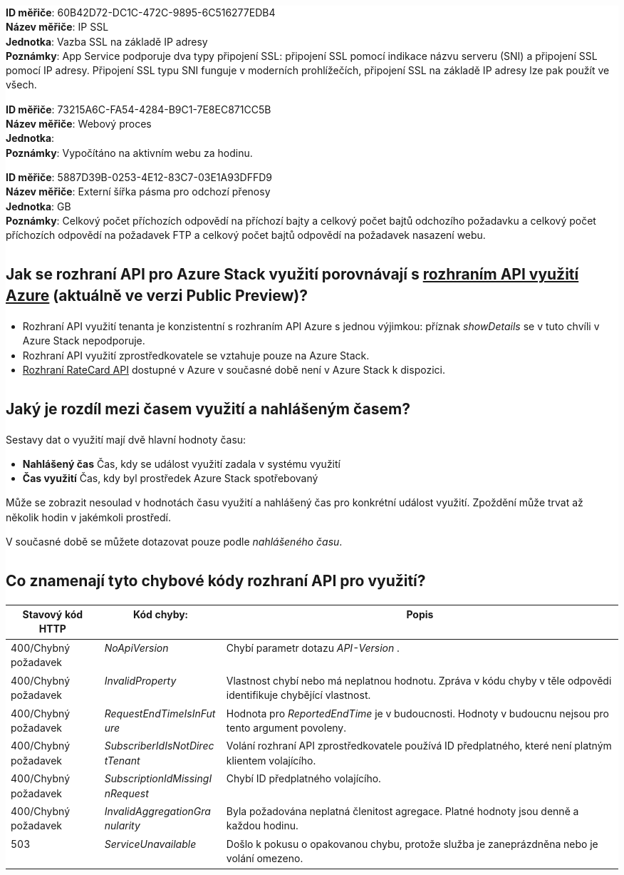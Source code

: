 **ID měřiče**: 60B42D72-DC1C-472C-9895-6C516277EDB4  
**Název měřiče**: IP SSL  
**Jednotka**: Vazba SSL na základě IP adresy  
**Poznámky**: App Service podporuje dva typy připojení SSL: připojení SSL pomocí indikace názvu serveru (SNI) a připojení SSL pomocí IP adresy. Připojení SSL typu SNI funguje v moderních prohlížečích, připojení SSL na základě IP adresy lze pak použít ve všech.  
  
**ID měřiče**: 73215A6C-FA54-4284-B9C1-7E8EC871CC5B  
**Název měřiče**:  Webový proces  
**Jednotka**:  
**Poznámky**: Vypočítáno na aktivním webu za hodinu.  
  
**ID měřiče**: 5887D39B-0253-4E12-83C7-03E1A93DFFD9  
**Název měřiče**: Externí šířka pásma pro odchozí přenosy  
**Jednotka**: GB  
**Poznámky**: Celkový počet příchozích odpovědí na příchozí bajty a celkový počet bajtů odchozího požadavku a celkový počet příchozích odpovědí na požadavek FTP a celkový počet bajtů odpovědí na požadavek nasazení webu.  
  
## <a name="how-do-the-azure-stack-usage-apis-compare-to-the-azure-usage-apihttpsdocsmicrosoftcomazurebillingbilling-usage-rate-card-overviewazure-resource-usage-api-preview-currently-in-public-preview"></a>Jak se rozhraní API pro Azure Stack využití porovnávají s [rozhraním API využití Azure](https://docs.microsoft.com/azure/billing/billing-usage-rate-card-overview#azure-resource-usage-api-preview) (aktuálně ve verzi Public Preview)?

* Rozhraní API využití tenanta je konzistentní s rozhraním API Azure s jednou výjimkou: příznak *showDetails* se v tuto chvíli v Azure Stack nepodporuje.
* Rozhraní API využití zprostředkovatele se vztahuje pouze na Azure Stack.
* [Rozhraní RateCard API](/azure/billing/billing-usage-rate-card-overview#azure-resource-ratecard-api-preview) dostupné v Azure v současné době není v Azure Stack k dispozici.

## <a name="what-is-the-difference-between-usage-time-and-reported-time"></a>Jaký je rozdíl mezi časem využití a nahlášeným časem?

Sestavy dat o využití mají dvě hlavní hodnoty času:

* **Nahlášený čas** Čas, kdy se událost využití zadala v systému využití
* **Čas využití** Čas, kdy byl prostředek Azure Stack spotřebovaný

Může se zobrazit nesoulad v hodnotách času využití a nahlášený čas pro konkrétní událost využití. Zpoždění může trvat až několik hodin v jakémkoli prostředí.

V současné době se můžete dotazovat pouze podle *nahlášeného času*.

## <a name="what-do-these-usage-api-error-codes-mean"></a>Co znamenají tyto chybové kódy rozhraní API pro využití?

| **Stavový kód HTTP** | **Kód chyby:** | **Popis** |
| --- | --- | --- |
| 400/Chybný požadavek |*NoApiVersion* |Chybí parametr dotazu *API-Version* . |
| 400/Chybný požadavek |*InvalidProperty* |Vlastnost chybí nebo má neplatnou hodnotu. Zpráva v kódu chyby v těle odpovědi identifikuje chybějící vlastnost. |
| 400/Chybný požadavek |*RequestEndTimeIsInFuture* |Hodnota pro *ReportedEndTime* je v budoucnosti. Hodnoty v budoucnu nejsou pro tento argument povoleny. |
| 400/Chybný požadavek |*SubscriberIdIsNotDirectTenant* |Volání rozhraní API zprostředkovatele používá ID předplatného, které není platným klientem volajícího. |
| 400/Chybný požadavek |*SubscriptionIdMissingInRequest* |Chybí ID předplatného volajícího. |
| 400/Chybný požadavek |*InvalidAggregationGranularity* |Byla požadována neplatná členitost agregace. Platné hodnoty jsou denně a každou hodinu. |
| 503 |*ServiceUnavailable* |Došlo k pokusu o opakovanou chybu, protože služba je zaneprázdněna nebo je volání omezeno. |
